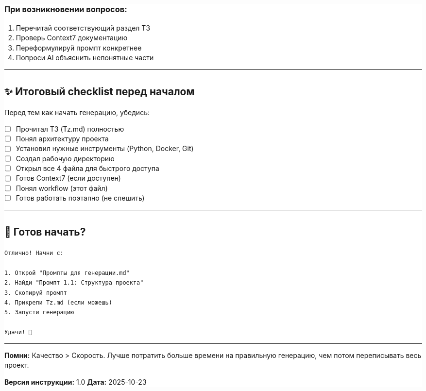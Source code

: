 ### При возникновении вопросов:
1. Перечитай соответствующий раздел ТЗ
2. Проверь Context7 документацию
3. Переформулируй промпт конкретнее
4. Попроси AI объяснить непонятные части

---

## ✨ Итоговый checklist перед началом

Перед тем как начать генерацию, убедись:

- [ ] Прочитал ТЗ (Tz.md) полностью
- [ ] Понял архитектуру проекта
- [ ] Установил нужные инструменты (Python, Docker, Git)
- [ ] Создал рабочую директорию
- [ ] Открыл все 4 файла для быстрого доступа
- [ ] Готов Context7 (если доступен)
- [ ] Понял workflow (этот файл)
- [ ] Готов работать поэтапно (не спешить)

---

## 🚀 Готов начать?

```
Отлично! Начни с:

1. Открой "Промпты для генерации.md"
2. Найди "Промпт 1.1: Структура проекта"
3. Скопируй промпт
4. Прикрепи Tz.md (если можешь)
5. Запусти генерацию

Удачи! 🎉
```

---

**Помни:** Качество > Скорость. Лучше потратить больше времени на правильную генерацию, чем потом переписывать весь проект.

**Версия инструкции:** 1.0
**Дата:** 2025-10-23

